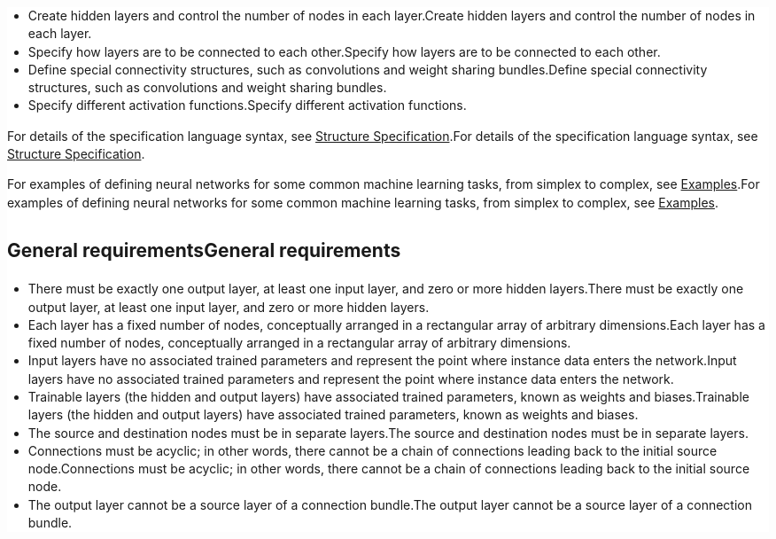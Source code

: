 + <span data-ttu-id="efc63-136">Create hidden layers and control the number of nodes in each layer.</span><span class="sxs-lookup"><span data-stu-id="efc63-136">Create hidden layers and control the number of nodes in each layer.</span></span>
+ <span data-ttu-id="efc63-137">Specify how layers are to be connected to each other.</span><span class="sxs-lookup"><span data-stu-id="efc63-137">Specify how layers are to be connected to each other.</span></span>
+ <span data-ttu-id="efc63-138">Define special connectivity structures, such as convolutions and weight sharing bundles.</span><span class="sxs-lookup"><span data-stu-id="efc63-138">Define special connectivity structures, such as convolutions and weight sharing bundles.</span></span>
+ <span data-ttu-id="efc63-139">Specify different activation functions.</span><span class="sxs-lookup"><span data-stu-id="efc63-139">Specify different activation functions.</span></span>

<span data-ttu-id="efc63-140">For details of the specification language syntax, see [Structure Specification](#Structure-specifications).</span><span class="sxs-lookup"><span data-stu-id="efc63-140">For details of the specification language syntax, see [Structure Specification](#Structure-specifications).</span></span>  

<span data-ttu-id="efc63-141">For examples of defining neural networks for some common machine learning tasks, from simplex to complex, see [Examples](#Examples-of-Net#-usage).</span><span class="sxs-lookup"><span data-stu-id="efc63-141">For examples of defining neural networks for some common machine learning tasks, from simplex to complex, see [Examples](#Examples-of-Net#-usage).</span></span>

## <a name="general-requirements"></a><span data-ttu-id="efc63-142">General requirements</span><span class="sxs-lookup"><span data-stu-id="efc63-142">General requirements</span></span>

+ <span data-ttu-id="efc63-143">There must be exactly one output layer, at least one input layer, and zero or more hidden layers.</span><span class="sxs-lookup"><span data-stu-id="efc63-143">There must be exactly one output layer, at least one input layer, and zero or more hidden layers.</span></span> 
+ <span data-ttu-id="efc63-144">Each layer has a fixed number of nodes, conceptually arranged in a rectangular array of arbitrary dimensions.</span><span class="sxs-lookup"><span data-stu-id="efc63-144">Each layer has a fixed number of nodes, conceptually arranged in a rectangular array of arbitrary dimensions.</span></span> 
+ <span data-ttu-id="efc63-145">Input layers have no associated trained parameters and represent the point where instance data enters the network.</span><span class="sxs-lookup"><span data-stu-id="efc63-145">Input layers have no associated trained parameters and represent the point where instance data enters the network.</span></span> 
+ <span data-ttu-id="efc63-146">Trainable layers (the hidden and output layers) have associated trained parameters, known as weights and biases.</span><span class="sxs-lookup"><span data-stu-id="efc63-146">Trainable layers (the hidden and output layers) have associated trained parameters, known as weights and biases.</span></span> 
+ <span data-ttu-id="efc63-147">The source and destination nodes must be in separate layers.</span><span class="sxs-lookup"><span data-stu-id="efc63-147">The source and destination nodes must be in separate layers.</span></span> 
+ <span data-ttu-id="efc63-148">Connections must be acyclic; in other words, there cannot be a chain of connections leading back to the initial source node.</span><span class="sxs-lookup"><span data-stu-id="efc63-148">Connections must be acyclic; in other words, there cannot be a chain of connections leading back to the initial source node.</span></span>
+ <span data-ttu-id="efc63-149">The output layer cannot be a source layer of a connection bundle.</span><span class="sxs-lookup"><span data-stu-id="efc63-149">The output layer cannot be a source layer of a connection bundle.</span></span>  
